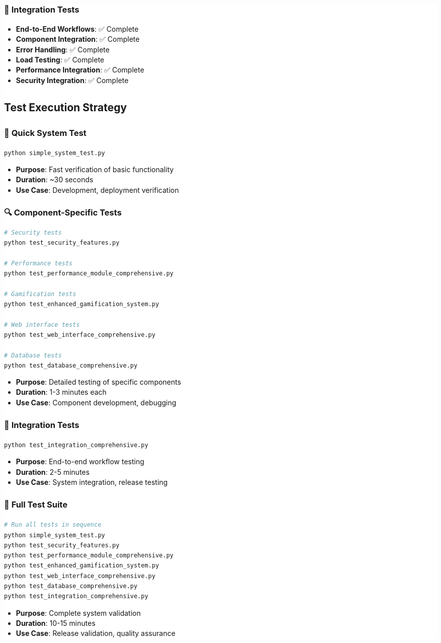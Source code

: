 ### 🔗 **Integration Tests**
- **End-to-End Workflows**: ✅ Complete
- **Component Integration**: ✅ Complete
- **Error Handling**: ✅ Complete
- **Load Testing**: ✅ Complete
- **Performance Integration**: ✅ Complete
- **Security Integration**: ✅ Complete

## Test Execution Strategy

### 🚀 **Quick System Test**
```bash
python simple_system_test.py
```
- **Purpose**: Fast verification of basic functionality
- **Duration**: ~30 seconds
- **Use Case**: Development, deployment verification

### 🔍 **Component-Specific Tests**
```bash
# Security tests
python test_security_features.py

# Performance tests
python test_performance_module_comprehensive.py

# Gamification tests
python test_enhanced_gamification_system.py

# Web interface tests
python test_web_interface_comprehensive.py

# Database tests
python test_database_comprehensive.py
```
- **Purpose**: Detailed testing of specific components
- **Duration**: 1-3 minutes each
- **Use Case**: Component development, debugging

### 🔗 **Integration Tests**
```bash
python test_integration_comprehensive.py
```
- **Purpose**: End-to-end workflow testing
- **Duration**: 2-5 minutes
- **Use Case**: System integration, release testing

### 🧪 **Full Test Suite**
```bash
# Run all tests in sequence
python simple_system_test.py
python test_security_features.py
python test_performance_module_comprehensive.py
python test_enhanced_gamification_system.py
python test_web_interface_comprehensive.py
python test_database_comprehensive.py
python test_integration_comprehensive.py
```
- **Purpose**: Complete system validation
- **Duration**: 10-15 minutes
- **Use Case**: Release validation, quality assurance
